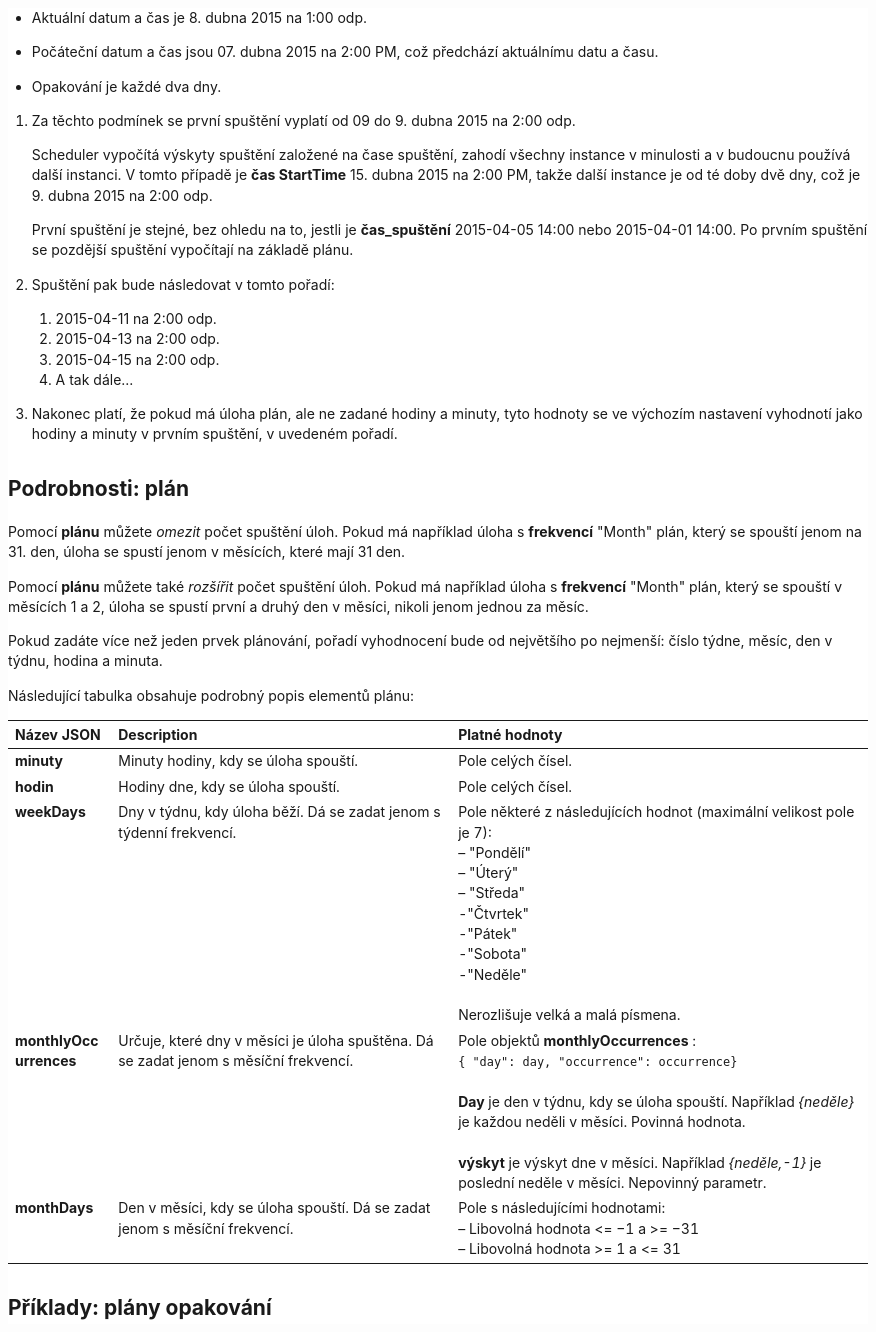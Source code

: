 * Aktuální datum a čas je 8. dubna 2015 na 1:00 odp.

* Počáteční datum a čas jsou 07. dubna 2015 na 2:00 PM, což předchází aktuálnímu datu a času.

* Opakování je každé dva dny.

1. Za těchto podmínek se první spuštění vyplatí od 09 do 9. dubna 2015 na 2:00 odp. 

   Scheduler vypočítá výskyty spuštění založené na čase spuštění, zahodí všechny instance v minulosti a v budoucnu používá další instanci. 
   V tomto případě je **čas StartTime** 15. dubna 2015 na 2:00 PM, takže další instance je od té doby dvě dny, což je 9. dubna 2015 na 2:00 odp.

   První spuštění je stejné, bez ohledu na to, jestli je **čas_spuštění** 2015-04-05 14:00 nebo 2015-04-01 14:00. Po prvním spuštění se pozdější spuštění vypočítají na základě plánu. 
   
1. Spuštění pak bude následovat v tomto pořadí: 
   
   1. 2015-04-11 na 2:00 odp.
   1. 2015-04-13 na 2:00 odp. 
   1. 2015-04-15 na 2:00 odp.
   1. A tak dále...

1. Nakonec platí, že pokud má úloha plán, ale ne zadané hodiny a minuty, tyto hodnoty se ve výchozím nastavení vyhodnotí jako hodiny a minuty v prvním spuštění, v uvedeném pořadí.

<a name="schedule"></a>

## <a name="details-schedule"></a>Podrobnosti: plán

Pomocí **plánu** můžete *omezit* počet spuštění úloh. Pokud má například úloha s **frekvencí** "Month" plán, který se spouští jenom na 31. den, úloha se spustí jenom v měsících, které mají 31 den.

Pomocí **plánu** můžete také *rozšířit* počet spuštění úloh. Pokud má například úloha s **frekvencí** "Month" plán, který se spouští v měsících 1 a 2, úloha se spustí první a druhý den v měsíci, nikoli jenom jednou za měsíc.

Pokud zadáte více než jeden prvek plánování, pořadí vyhodnocení bude od největšího po nejmenší: číslo týdne, měsíc, den v týdnu, hodina a minuta.

Následující tabulka obsahuje podrobný popis elementů plánu:

| Název JSON | Description | Platné hodnoty |
|:--- |:--- |:--- |
| **minuty** |Minuty hodiny, kdy se úloha spouští. |Pole celých čísel. |
| **hodin** |Hodiny dne, kdy se úloha spouští. |Pole celých čísel. |
| **weekDays** |Dny v týdnu, kdy úloha běží. Dá se zadat jenom s týdenní frekvencí. |Pole některé z následujících hodnot (maximální velikost pole je 7):<br />– "Pondělí"<br />– "Úterý"<br />– "Středa"<br />-"Čtvrtek"<br />-"Pátek"<br />-"Sobota"<br />-"Neděle"<br /><br />Nerozlišuje velká a malá písmena. |
| **monthlyOccurrences** |Určuje, které dny v měsíci je úloha spuštěna. Dá se zadat jenom s měsíční frekvencí. |Pole objektů **monthlyOccurrences** :<br /> `{ "day": day, "occurrence": occurrence}`<br /><br /> **Day** je den v týdnu, kdy se úloha spouští. Například *{neděle}* je každou neděli v měsíci. Povinná hodnota.<br /><br />**výskyt** je výskyt dne v měsíci. Například  *{neděle,-1}* je poslední neděle v měsíci. Nepovinný parametr. |
| **monthDays** |Den v měsíci, kdy se úloha spouští. Dá se zadat jenom s měsíční frekvencí. |Pole s následujícími hodnotami:<br />– Libovolná hodnota <= −1 a >= −31<br />– Libovolná hodnota >= 1 a <= 31|

## <a name="examples-recurrence-schedules"></a>Příklady: plány opakování
